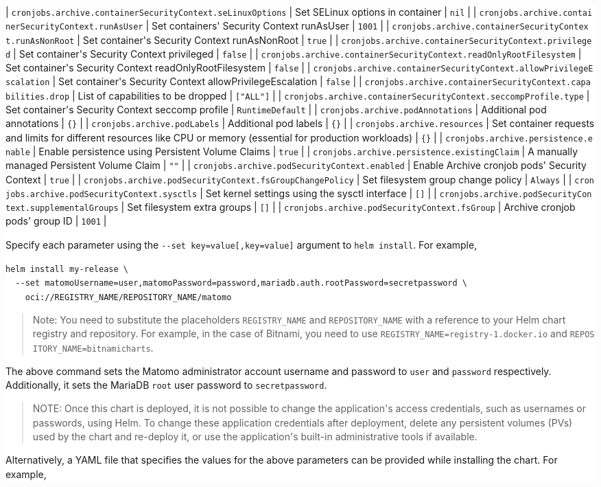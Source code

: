 | `cronjobs.archive.containerSecurityContext.seLinuxOptions`                 | Set SELinux options in container                                                                                  | `nil`            |
| `cronjobs.archive.containerSecurityContext.runAsUser`                      | Set containers' Security Context runAsUser                                                                        | `1001`           |
| `cronjobs.archive.containerSecurityContext.runAsNonRoot`                   | Set container's Security Context runAsNonRoot                                                                     | `true`           |
| `cronjobs.archive.containerSecurityContext.privileged`                     | Set container's Security Context privileged                                                                       | `false`          |
| `cronjobs.archive.containerSecurityContext.readOnlyRootFilesystem`         | Set container's Security Context readOnlyRootFilesystem                                                           | `false`          |
| `cronjobs.archive.containerSecurityContext.allowPrivilegeEscalation`       | Set container's Security Context allowPrivilegeEscalation                                                         | `false`          |
| `cronjobs.archive.containerSecurityContext.capabilities.drop`              | List of capabilities to be dropped                                                                                | `["ALL"]`        |
| `cronjobs.archive.containerSecurityContext.seccompProfile.type`            | Set container's Security Context seccomp profile                                                                  | `RuntimeDefault` |
| `cronjobs.archive.podAnnotations`                                          | Additional pod annotations                                                                                        | `{}`             |
| `cronjobs.archive.podLabels`                                               | Additional pod labels                                                                                             | `{}`             |
| `cronjobs.archive.resources`                                               | Set container requests and limits for different resources like CPU or memory (essential for production workloads) | `{}`             |
| `cronjobs.archive.persistence.enable`                                      | Enable persistence using Persistent Volume Claims                                                                 | `true`           |
| `cronjobs.archive.persistence.existingClaim`                               | A manually managed Persistent Volume Claim                                                                        | `""`             |
| `cronjobs.archive.podSecurityContext.enabled`                              | Enable Archive cronjob pods' Security Context                                                                     | `true`           |
| `cronjobs.archive.podSecurityContext.fsGroupChangePolicy`                  | Set filesystem group change policy                                                                                | `Always`         |
| `cronjobs.archive.podSecurityContext.sysctls`                              | Set kernel settings using the sysctl interface                                                                    | `[]`             |
| `cronjobs.archive.podSecurityContext.supplementalGroups`                   | Set filesystem extra groups                                                                                       | `[]`             |
| `cronjobs.archive.podSecurityContext.fsGroup`                              | Archive cronjob pods' group ID                                                                                    | `1001`           |

Specify each parameter using the `--set key=value[,key=value]` argument to `helm install`. For example,

```console
helm install my-release \
  --set matomoUsername=user,matomoPassword=password,mariadb.auth.rootPassword=secretpassword \
    oci://REGISTRY_NAME/REPOSITORY_NAME/matomo
```

> Note: You need to substitute the placeholders `REGISTRY_NAME` and `REPOSITORY_NAME` with a reference to your Helm chart registry and repository. For example, in the case of Bitnami, you need to use `REGISTRY_NAME=registry-1.docker.io` and `REPOSITORY_NAME=bitnamicharts`.

The above command sets the Matomo administrator account username and password to `user` and `password` respectively. Additionally, it sets the MariaDB `root` user password to `secretpassword`.

> NOTE: Once this chart is deployed, it is not possible to change the application's access credentials, such as usernames or passwords, using Helm. To change these application credentials after deployment, delete any persistent volumes (PVs) used by the chart and re-deploy it, or use the application's built-in administrative tools if available.

Alternatively, a YAML file that specifies the values for the above parameters can be provided while installing the chart. For example,
